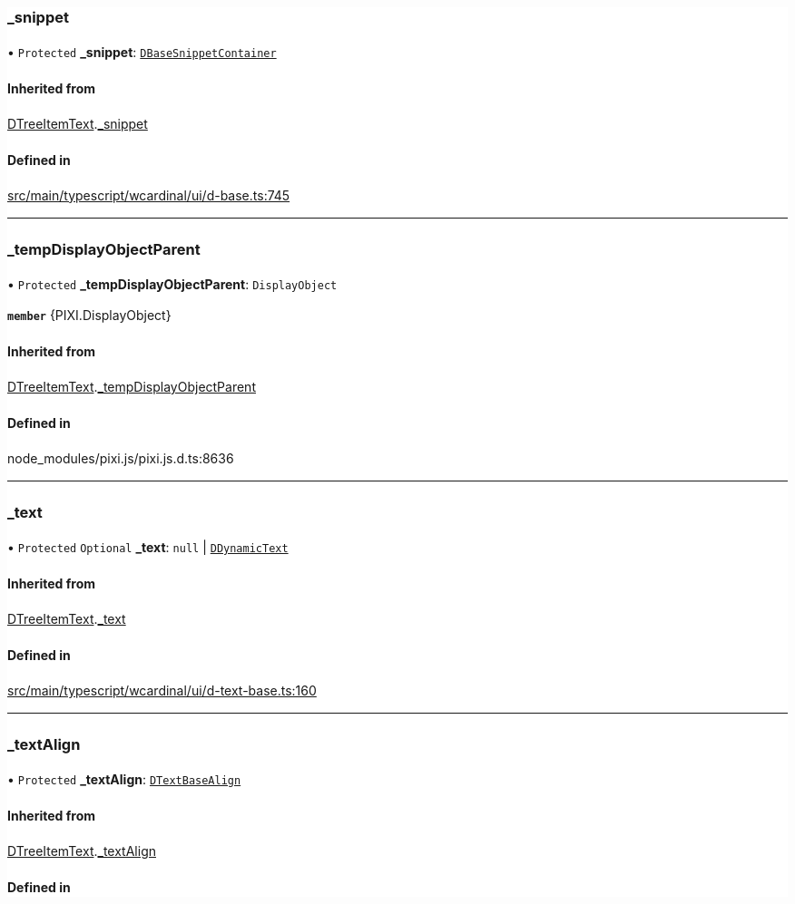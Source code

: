 ### \_snippet

• `Protected` **\_snippet**: [`DBaseSnippetContainer`](DBaseSnippetContainer.md)

#### Inherited from

[DTreeItemText](DTreeItemText.md).[_snippet](DTreeItemText.md#_snippet)

#### Defined in

[src/main/typescript/wcardinal/ui/d-base.ts:745](https://github.com/winter-cardinal/winter-cardinal-ui/blob/v0.205.1/src/main/typescript/wcardinal/ui/d-base.ts#L745)

___

### \_tempDisplayObjectParent

• `Protected` **\_tempDisplayObjectParent**: `DisplayObject`

**`member`** {PIXI.DisplayObject}

#### Inherited from

[DTreeItemText](DTreeItemText.md).[_tempDisplayObjectParent](DTreeItemText.md#_tempdisplayobjectparent)

#### Defined in

node_modules/pixi.js/pixi.js.d.ts:8636

___

### \_text

• `Protected` `Optional` **\_text**: ``null`` \| [`DDynamicText`](DDynamicText.md)

#### Inherited from

[DTreeItemText](DTreeItemText.md).[_text](DTreeItemText.md#_text)

#### Defined in

[src/main/typescript/wcardinal/ui/d-text-base.ts:160](https://github.com/winter-cardinal/winter-cardinal-ui/blob/v0.205.1/src/main/typescript/wcardinal/ui/d-text-base.ts#L160)

___

### \_textAlign

• `Protected` **\_textAlign**: [`DTextBaseAlign`](../interfaces/DTextBaseAlign.md)

#### Inherited from

[DTreeItemText](DTreeItemText.md).[_textAlign](DTreeItemText.md#_textalign)

#### Defined in
